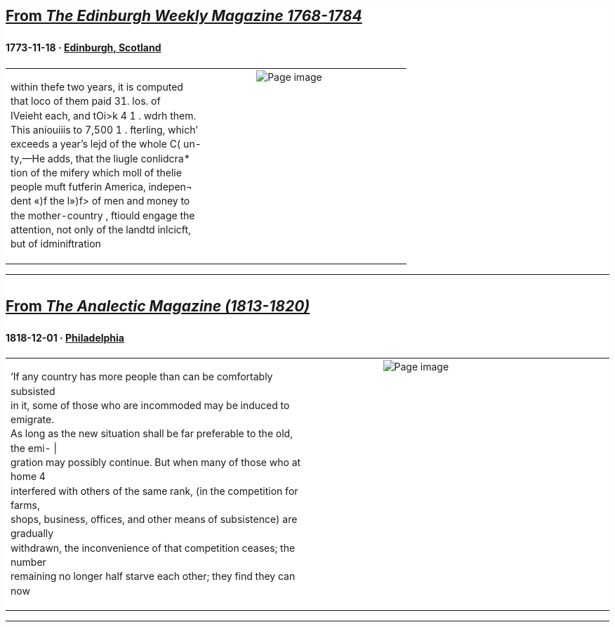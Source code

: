 
## [From _The Edinburgh Weekly Magazine 1768-1784_](https://archive.org/details/sim_edinburgh-weekly-magazine_1773-11-18_22/page/n29/mode/1up?view=theater)

#### 1773-11-18 &middot; [Edinburgh, Scotland](http://dbpedia.org/resource/Edinburgh)

<table style="width: 100%;"><tr><td style="width: 50%">

  
within thefe two years, it is computed  
that loco of them paid 31. los. of  
IVeieht each, and tOi&gt;k 4 1 . wdrh them.  
This aniouiiis to 7,500 1 . fterling, which’  
exceeds a year’s lejd of the whole C( un-  
ty,—He adds, that the liugle conlidcra*  
tion of the mifery which moll of thelie  
people muft futferin America, indepen¬  
dent «)f the l»)f&gt; of men and money to  
the mother-country , ftiould engage the  
attention, not only of the landtd inlcicft,  
but of idminiftration
</td><td style="width: 50%; max-height: 75%; margin: auto; display: block;">
<img alt="Page image" src="https://iiif.archive.org/iiif/sim_edinburgh-weekly-magazine_1773-11-18_22&#0036;29/pct:59.052758,48.745020,33.723022,15.677291/600,/0/default.jpg"/>
</td>
</tr></table>

---

## [From _The Analectic Magazine (1813-1820)_](https://archive.org/details/sim_analectic-magazine_1818-12_12/page/n27/mode/1up?view=theater)

#### 1818-12-01 &middot; [Philadelphia](http://dbpedia.org/resource/Philadelphia)

<table style="width: 100%;"><tr><td style="width: 50%">

  
  
‘If any country has more people than can be comfortably subsisted  
in it, some of those who are incommoded may be induced to emigrate.  
As long as the new situation shall be far preferable to the old, the emi- |  
gration may possibly continue. But when many of those who at home 4  
interfered with others of the same rank, (in the competition for farms,  
shops, business, offices, and other means of subsistence) are gradually  
withdrawn, the inconvenience of that competition ceases; the number  
remaining no longer half starve each other; they find they can now
</td><td style="width: 50%; max-height: 75%; margin: auto; display: block;">
<img alt="Page image" src="https://iiif.archive.org/iiif/sim_analectic-magazine_1818-12_12&#0036;27/pct:11.752874,78.963466,83.850575,12.030586/600,/0/default.jpg"/>
</td>
</tr></table>

---
